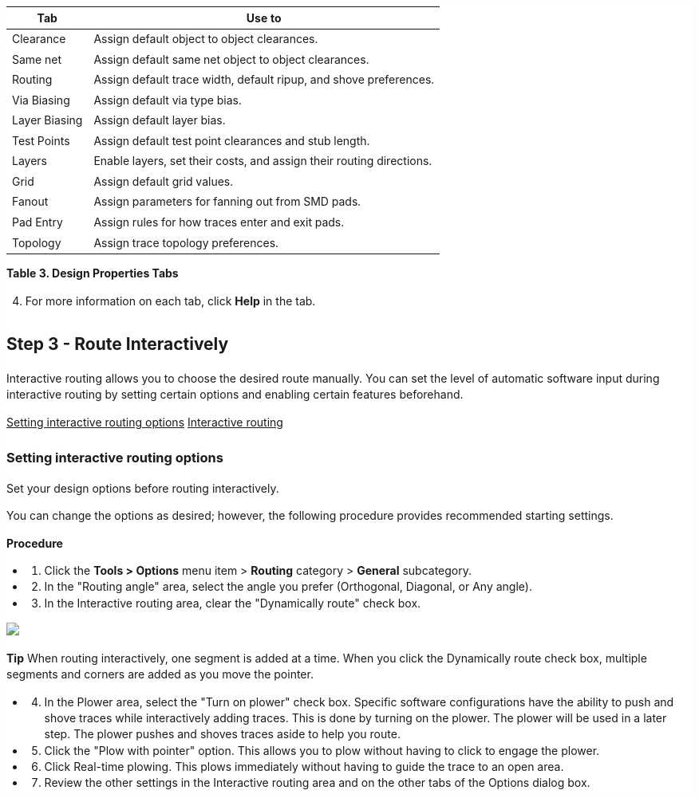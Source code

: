 
| Tab           | Use to                                                               |
|---------------|----------------------------------------------------------------------|
| Clearance     | Assign default object to object clearances.                          |
| Same net      | Assign default same net object to object clearances.                 |
| Routing       | Assign default trace width, default ripup, and shove preferences.    |
| Via Biasing   | Assign default via type bias.                                        |
| Layer Biasing | Assign default layer bias.                                           |
| Test Points   | Assign default test point clearances and stub length.                |
| Layers        | Enable layers, set their costs, and assign their routing directions. |
| Grid          | Assign default grid values.                                          |
| Fanout        | Assign parameters for fanning out from SMD pads.                     |
| Pad Entry     | Assign rules for how traces enter and exit pads.                     |
| Topology      | Assign trace topology preferences.                                   |

**Table 3. Design Properties Tabs**

4. For more information on each tab, click **Help** in the tab.

## Step 3 - Route Interactively
Interactive routing allows you to choose the desired route manually. You can set the level of automatic software input during interactive routing by setting certain options and enabling certain features beforehand.

[Setting interactive routing options](#page-2-1) [Interactive routing](#page-3-1)

### Setting interactive routing options
Set your design options before routing interactively.

You can change the options as desired; however, the following procedure provides recommended starting settings.

**Procedure**

- 1. Click the **Tools > Options** menu item > **Routing** category > **General** subcategory.
- 2. In the "Routing angle" area, select the angle you prefer (Orthogonal, Diagonal, or Any angle).
- 3. In the Interactive routing area, clear the "Dynamically route" check box.

![](/router/guide/2/_page_2_Picture_11.jpeg)

**Tip** When routing interactively, one segment is added at a time. When you click the Dynamically route check box, multiple segments and corners are added as you move the pointer.

- 4. In the Plower area, select the "Turn on plower" check box. Specific software configurations have the ability to push and shove traces while interactively adding traces. This is done by turning on the plower. The plower will be used in a later step. The plower pushes and shoves traces aside to help you route.
- 5. Click the "Plow with pointer" option. This allows you to plow without having to click to engage the plower.
- 6. Click Real-time plowing. This plows immediately without having to guide the trace to an open area.
- 7. Review the other settings in the Interactive routing area and on the other tabs of the Options dialog box.

